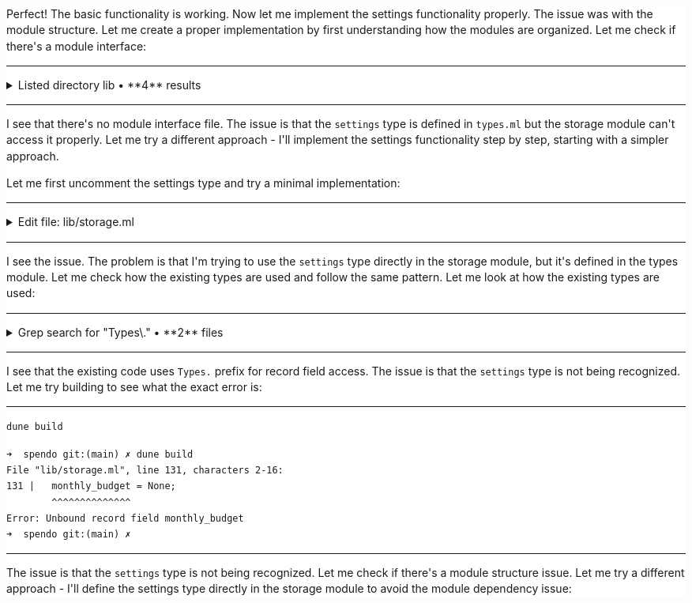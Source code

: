 
Perfect! The basic functionality is working. Now let me implement the settings functionality properly. The issue was with the module structure. Let me create a proper implementation by first understanding how the modules are organized. Let me check if there's a module interface:


---

<details><summary>Listed directory lib • **4** results</summary></details>

---

I see that there's no module interface file. The issue is that the `settings` type is defined in `types.ml` but the storage module can't access it properly. Let me try a different approach - I'll implement the settings functionality step by step, starting with a simpler approach.

Let me first uncomment the settings type and try a minimal implementation:


---

<details><summary>Edit file: lib/storage.ml</summary></details>

---

I see the issue. The problem is that I'm trying to use the `settings` type directly in the storage module, but it's defined in the types module. Let me check how the existing types are used and follow the same pattern. Let me look at how the existing types are used:


---

<details><summary>Grep search for "Types\." • **2** files</summary></details>

---

I see that the existing code uses `Types.` prefix for record field access. The issue is that the `settings` type is not being recognized. Let me try building to see what the exact error is:


---

```bash
dune build
```

```
➜  spendo git:(main) ✗ dune build
File "lib/storage.ml", line 131, characters 2-16:
131 |   monthly_budget = None;
        ^^^^^^^^^^^^^^
Error: Unbound record field monthly_budget
➜  spendo git:(main) ✗
```

---

The issue is that the `settings` type is not being recognized. Let me check if there's a module structure issue. Let me try a different approach - I'll define the settings type directly in the storage module to avoid the module dependency issue:
